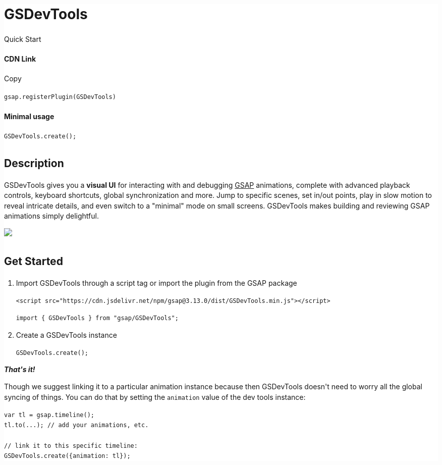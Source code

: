 # GSDevTools

Quick Start

#### CDN Link

Copy

```
gsap.registerPlugin(GSDevTools) 
```

#### Minimal usage

```
GSDevTools.create();
```

## Description[​](#description "Direct link to Description")

GSDevTools gives you a **visual UI** for interacting with and debugging [GSAP](/docs/v3/GSAP/.md) animations, complete with advanced playback controls, keyboard shortcuts, global synchronization and more. Jump to specific scenes, set in/out points, play in slow motion to reveal intricate details, and even switch to a "minimal" mode on small screens. GSDevTools makes building and reviewing GSAP animations simply delightful.

![](/assets/images/GSDevTools-gui-683279c3022faec0481c1332043dd117.png)

## Get Started[​](#get-started "Direct link to Get Started")



1. Import GSDevTools through a script tag or import the plugin from the GSAP package

   ```
   <script src="https://cdn.jsdelivr.net/npm/gsap@3.13.0/dist/GSDevTools.min.js"></script>
   ```

   ```
   import { GSDevTools } from "gsap/GSDevTools";
   ```

2. Create a GSDevTools instance

   ```
   GSDevTools.create();
   ```

***That's it!***

Though we suggest linking it to a particular animation instance because then GSDevTools doesn't need to worry all the global syncing of things. You can do that by setting the `animation` value of the dev tools instance:

```
var tl = gsap.timeline();
tl.to(...); // add your animations, etc.

// link it to this specific timeline:
GSDevTools.create({animation: tl});
```
